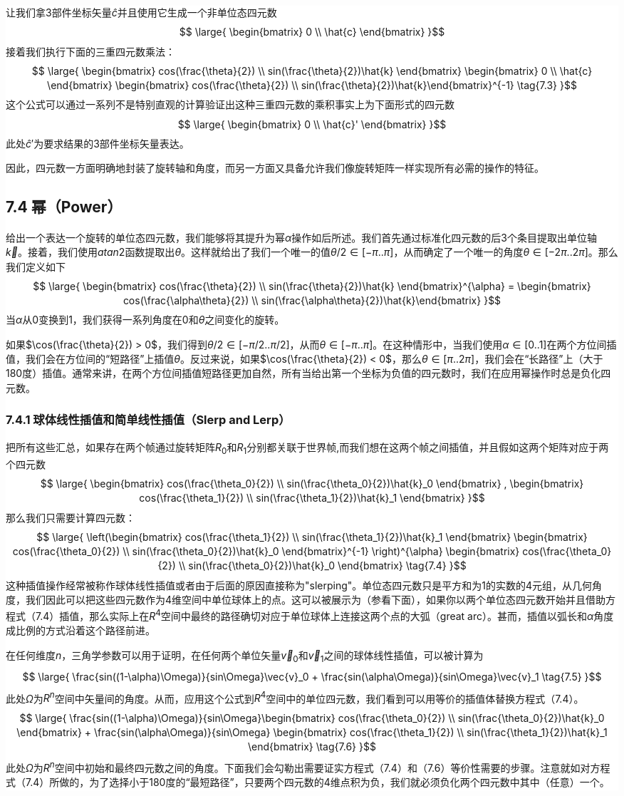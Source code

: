 让我们拿3部件坐标矢量$\hat{c}$并且使用它生成一个非单位态四元数
$$ \large{
\begin{bmatrix} 0 \\ \hat{c} \end{bmatrix}
}$$
接着我们执行下面的三重四元数乘法：
$$ \large{
\begin{bmatrix} cos(\frac{\theta}{2}) \\ sin(\frac{\theta}{2})\hat{k} \end{bmatrix} 
\begin{bmatrix} 0 \\ \hat{c} \end{bmatrix}
\begin{bmatrix} cos(\frac{\theta}{2}) \\ sin(\frac{\theta}{2})\hat{k}\end{bmatrix}^{-1} \tag{7.3}
}$$
这个公式可以通过一系列不是特别直观的计算验证出这种三重四元数的乘积事实上为下面形式的四元数
$$ \large{
\begin{bmatrix} 0 \\ \hat{c}' \end{bmatrix}
}$$
此处$\hat{c}'$为要求结果的3部件坐标矢量表达。

因此，四元数一方面明确地封装了旋转轴和角度，而另一方面又具备允许我们像旋转矩阵一样实现所有必需的操作的特征。

## 7.4 幂（Power）
给出一个表达一个旋转的单位态四元数，我们能够将其提升为幂$\alpha$操作如后所述。我们首先通过标准化四元数的后3个条目提取出单位轴$\vec{k}$。接着，我们使用$atan2$函数提取出$\theta$。这样就给出了我们一个唯一的值$\theta/2 \in [-\pi..\pi]$，从而确定了一个唯一的角度$\theta \in [-2\pi..2\pi]$。那么我们定义如下
$$ \large{
\begin{bmatrix} cos(\frac{\theta}{2}) \\ sin(\frac{\theta}{2})\hat{k} \end{bmatrix}^{\alpha} = \begin{bmatrix} cos(\frac{\alpha\theta}{2}) \\ sin(\frac{\alpha\theta}{2})\hat{k}\end{bmatrix}
}$$
当$\alpha$从0变换到1，我们获得一系列角度在0和$\theta$之间变化的旋转。

如果$\cos(\frac{\theta}{2}) > 0$，我们得到$\theta/2 \in [-\pi/2..\pi/2]$，从而$\theta \in [-\pi..\pi]$。在这种情形中，当我们使用$\alpha \in [0..1]$在两个方位间插值，我们会在方位间的“短路径”上插值$\theta$。反过来说，如果$\cos(\frac{\theta}{2}) < 0$，那么$\theta \in [\pi..2\pi]$，我们会在“长路径”上（大于180度）插值。通常来讲，在两个方位间插值短路径更加自然，所有当给出第一个坐标为负值的四元数时，我们在应用幂操作时总是负化四元数。

### 7.4.1 球体线性插值和简单线性插值（Slerp and Lerp）
把所有这些汇总，如果存在两个帧通过旋转矩阵$R_0$和$R_1$分别都关联于世界帧,而我们想在这两个帧之间插值，并且假如这两个矩阵对应于两个四元数
$$ \large{
\begin{bmatrix} cos(\frac{\theta_0}{2}) \\ sin(\frac{\theta_0}{2})\hat{k}_0 \end{bmatrix} , \begin{bmatrix} cos(\frac{\theta_1}{2}) \\ sin(\frac{\theta_1}{2})\hat{k}_1 \end{bmatrix}
}$$
那么我们只需要计算四元数：
$$ \large{
\left(\begin{bmatrix} cos(\frac{\theta_1}{2}) \\ sin(\frac{\theta_1}{2})\hat{k}_1 \end{bmatrix} \begin{bmatrix} cos(\frac{\theta_0}{2}) \\ sin(\frac{\theta_0}{2})\hat{k}_0 \end{bmatrix}^{-1}  \right)^{\alpha}
\begin{bmatrix} cos(\frac{\theta_0}{2}) \\ sin(\frac{\theta_0}{2})\hat{k}_0 \end{bmatrix} \tag{7.4}
}$$
这种插值操作经常被称作球体线性插值或者由于后面的原因直接称为"slerping"。单位态四元数只是平方和为1的实数的4元组，从几何角度，我们因此可以把这些四元数作为4维空间中单位球体上的点。这可以被展示为（参看下面），如果你以两个单位态四元数开始并且借助方程式（7.4）插值，那么实际上在$R^4$空间中最终的路径确切对应于单位球体上连接这两个点的大弧（great arc）。甚而，插值以弧长和$\alpha$角度成比例的方式沿着这个路径前进。

在任何维度$n$，三角学参数可以用于证明，在任何两个单位矢量$\vec{v}_0$和$\vec{v}_1$之间的球体线性插值，可以被计算为
$$ \large{
\frac{sin((1-\alpha)\Omega)}{sin\Omega}\vec{v}_0 + \frac{sin(\alpha\Omega)}{sin\Omega}\vec{v}_1 \tag{7.5}
}$$
此处$\Omega$为$R^n$空间中矢量间的角度。从而，应用这个公式到$R^4$空间中的单位四元数，我们看到可以用等价的插值体替换方程式（7.4）。
$$ \large{
\frac{sin((1-\alpha)\Omega)}{sin\Omega}\begin{bmatrix} cos(\frac{\theta_0}{2}) \\ sin(\frac{\theta_0}{2})\hat{k}_0 \end{bmatrix}  + \frac{sin(\alpha\Omega)}{sin\Omega} \begin{bmatrix} cos(\frac{\theta_1}{2}) \\ sin(\frac{\theta_1}{2})\hat{k}_1 \end{bmatrix} \tag{7.6}
}$$
此处$\Omega$为$R^n$空间中初始和最终四元数之间的角度。下面我们会勾勒出需要证实方程式（7.4）和（7.6）等价性需要的步骤。注意就如对方程式（7.4）所做的，为了选择小于180度的“最短路径”，只要两个四元数的4维点积为负，我们就必须负化两个四元数中其中（任意）一个。
